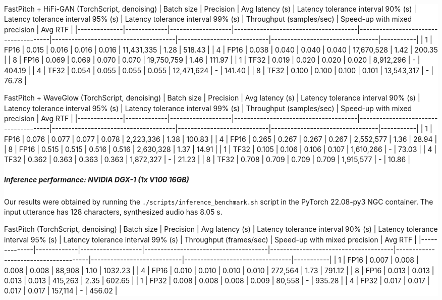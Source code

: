 FastPitch + HiFi-GAN (TorchScript, denoising)
|   Batch size | Precision   | Avg latency (s)   | Latency tolerance interval 90% (s)   | Latency tolerance interval 95% (s)   | Latency tolerance interval 99% (s)   | Throughput (samples/sec)   | Speed-up with mixed precision   | Avg RTF   |
|--------------|-------------|-------------------|--------------------------------------|--------------------------------------|--------------------------------------|----------------------------|---------------------------------|-----------|
|            1 | FP16        | 0.015            | 0.016                               | 0.016                               | 0.016                               | 11,431,335                 | 1.28                           | 518.43   |
|            4 | FP16        | 0.038            | 0.040                               | 0.040                               | 0.040                               | 17,670,528                 | 1.42                           | 200.35   |
|            8 | FP16        | 0.069            | 0.069                               | 0.070                               | 0.070                               | 19,750,759                 | 1.46                           | 111.97   |
|            1 | TF32        | 0.019            | 0.020                               | 0.020                               | 0.020                               | 8,912,296                  | -                               | 404.19   |
|            4 | TF32        | 0.054            | 0.055                               | 0.055                               | 0.055                               | 12,471,624                 | -                               | 141.40   |
|            8 | TF32        | 0.100            | 0.100                               | 0.100                               | 0.101                               | 13,543,317                 | -                               | 76.78    |

FastPitch + WaveGlow (TorchScript, denoising)
|   Batch size | Precision   | Avg latency (s)   | Latency tolerance interval 90% (s)   | Latency tolerance interval 95% (s)   | Latency tolerance interval 99% (s)   | Throughput (samples/sec)   | Speed-up with mixed precision   | Avg RTF   |
|--------------|-------------|-------------------|--------------------------------------|--------------------------------------|--------------------------------------|----------------------------|---------------------------------|-----------|
|            1 | FP16        | 0.076            | 0.077                               | 0.077                               | 0.078                               | 2,223,336                  | 1.38                           | 100.83   |
|            4 | FP16        | 0.265            | 0.267                               | 0.267                               | 0.267                               | 2,552,577                  | 1.36                           | 28.94    |
|            8 | FP16        | 0.515            | 0.515                               | 0.516                               | 0.516                               | 2,630,328                  | 1.37                           | 14.91    |
|            1 | TF32        | 0.105            | 0.106                               | 0.106                               | 0.107                               | 1,610,266                  | -                               | 73.03    |
|            4 | TF32        | 0.362            | 0.363                               | 0.363                               | 0.363                               | 1,872,327                  | -                               | 21.23    |
|            8 | TF32        | 0.708            | 0.709                               | 0.709                               | 0.709                               | 1,915,577                  | -                               | 10.86    |


##### Inference performance: NVIDIA DGX-1 (1x V100 16GB)

Our results were obtained by running the `./scripts/inference_benchmark.sh` script in
the PyTorch 22.08-py3 NGC container. The input utterance has 128 characters, synthesized audio has 8.05 s.

FastPitch (TorchScript, denoising)
|   Batch size | Precision   | Avg latency (s)   | Latency tolerance interval 90% (s)   | Latency tolerance interval 95% (s)   | Latency tolerance interval 99% (s)   | Throughput (frames/sec)   | Speed-up with mixed precision   | Avg RTF   |
|--------------|-------------|-------------------|--------------------------------------|--------------------------------------|--------------------------------------|----------------------------|---------------------------------|-----------|
|            1 | FP16        | 0.007            | 0.008                               | 0.008                               | 0.008                               | 88,908                     | 1.10                           | 1032.23  |
|            4 | FP16        | 0.010            | 0.010                               | 0.010                               | 0.010                               | 272,564                    | 1.73                           | 791.12   |
|            8 | FP16        | 0.013            | 0.013                               | 0.013                               | 0.013                               | 415,263                    | 2.35                           | 602.65   |
|            1 | FP32        | 0.008            | 0.008                               | 0.008                               | 0.009                               | 80,558                     | -                               | 935.28   |
|            4 | FP32        | 0.017            | 0.017                               | 0.017                               | 0.017                               | 157,114                    | -                               | 456.02   |